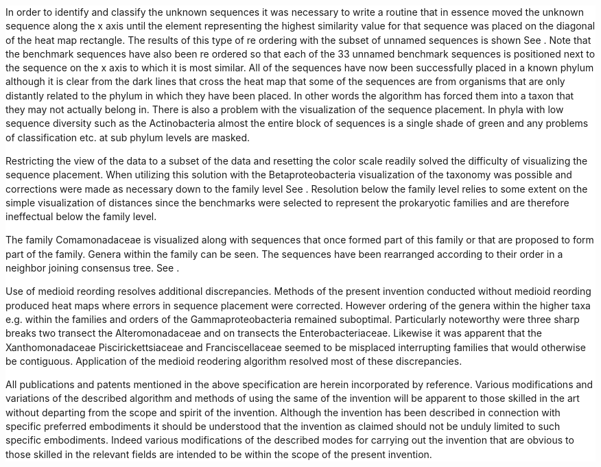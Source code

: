 In order to identify and classify the unknown sequences it was necessary to write a routine that in essence moved the unknown sequence along the x axis until the element representing the highest similarity value for that sequence was placed on the diagonal of the heat map rectangle. The results of this type of re ordering with the subset of unnamed sequences is shown See . Note that the benchmark sequences have also been re ordered so that each of the 33 unnamed benchmark sequences is positioned next to the sequence on the x axis to which it is most similar. All of the sequences have now been successfully placed in a known phylum although it is clear from the dark lines that cross the heat map that some of the sequences are from organisms that are only distantly related to the phylum in which they have been placed. In other words the algorithm has forced them into a taxon that they may not actually belong in. There is also a problem with the visualization of the sequence placement. In phyla with low sequence diversity such as the Actinobacteria almost the entire block of sequences is a single shade of green and any problems of classification etc. at sub phylum levels are masked.

Restricting the view of the data to a subset of the data and resetting the color scale readily solved the difficulty of visualizing the sequence placement. When utilizing this solution with the Betaproteobacteria visualization of the taxonomy was possible and corrections were made as necessary down to the family level See . Resolution below the family level relies to some extent on the simple visualization of distances since the benchmarks were selected to represent the prokaryotic families and are therefore ineffectual below the family level.

The family Comamonadaceae is visualized along with sequences that once formed part of this family or that are proposed to form part of the family. Genera within the family can be seen. The sequences have been rearranged according to their order in a neighbor joining consensus tree. See .

Use of medioid reording resolves additional discrepancies. Methods of the present invention conducted without medioid reording produced heat maps where errors in sequence placement were corrected. However ordering of the genera within the higher taxa e.g. within the families and orders of the Gammaproteobacteria remained suboptimal. Particularly noteworthy were three sharp breaks two transect the Alteromonadaceae and on transects the Enterobacteriaceae. Likewise it was apparent that the Xanthomonadaceae Piscirickettsiaceae and Franciscellaceae seemed to be misplaced interrupting families that would otherwise be contiguous. Application of the medioid reodering algorithm resolved most of these discrepancies.

All publications and patents mentioned in the above specification are herein incorporated by reference. Various modifications and variations of the described algorithm and methods of using the same of the invention will be apparent to those skilled in the art without departing from the scope and spirit of the invention. Although the invention has been described in connection with specific preferred embodiments it should be understood that the invention as claimed should not be unduly limited to such specific embodiments. Indeed various modifications of the described modes for carrying out the invention that are obvious to those skilled in the relevant fields are intended to be within the scope of the present invention.

